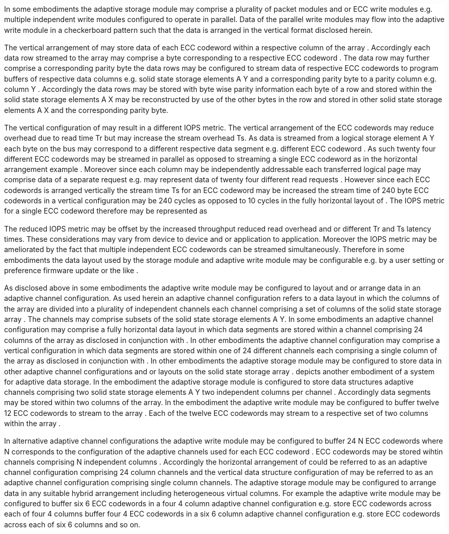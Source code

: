 In some embodiments the adaptive storage module may comprise a plurality of packet modules and or ECC write modules e.g. multiple independent write modules configured to operate in parallel. Data of the parallel write modules may flow into the adaptive write module in a checkerboard pattern such that the data is arranged in the vertical format disclosed herein.

The vertical arrangement of may store data of each ECC codeword within a respective column of the array . Accordingly each data row streamed to the array may comprise a byte corresponding to a respective ECC codeword . The data row may further comprise a corresponding parity byte the data rows may be configured to stream data of respective ECC codewords to program buffers of respective data columns e.g. solid state storage elements A Y and a corresponding parity byte to a parity column e.g. column Y . Accordingly the data rows may be stored with byte wise parity information each byte of a row and stored within the solid state storage elements A X may be reconstructed by use of the other bytes in the row and stored in other solid state storage elements A X and the corresponding parity byte.

The vertical configuration of may result in a different IOPS metric. The vertical arrangement of the ECC codewords may reduce overhead due to read time Tr but may increase the stream overhead Ts. As data is streamed from a logical storage element A Y each byte on the bus may correspond to a different respective data segment e.g. different ECC codeword . As such twenty four different ECC codewords may be streamed in parallel as opposed to streaming a single ECC codeword as in the horizontal arrangement example . Moreover since each column may be independently addressable each transferred logical page may comprise data of a separate request e.g. may represent data of twenty four different read requests . However since each ECC codewords is arranged vertically the stream time Ts for an ECC codeword may be increased the stream time of 240 byte ECC codewords in a vertical configuration may be 240 cycles as opposed to 10 cycles in the fully horizontal layout of . The IOPS metric for a single ECC codeword therefore may be represented as 

The reduced IOPS metric may be offset by the increased throughput reduced read overhead and or different Tr and Ts latency times. These considerations may vary from device to device and or application to application. Moreover the IOPS metric may be ameliorated by the fact that multiple independent ECC codewords can be streamed simultaneously. Therefore in some embodiments the data layout used by the storage module and adaptive write module may be configurable e.g. by a user setting or preference firmware update or the like .

As disclosed above in some embodiments the adaptive write module may be configured to layout and or arrange data in an adaptive channel configuration. As used herein an adaptive channel configuration refers to a data layout in which the columns of the array are divided into a plurality of independent channels each channel comprising a set of columns of the solid state storage array . The channels may comprise subsets of the solid state storage elements A Y. In some embodiments an adaptive channel configuration may comprise a fully horizontal data layout in which data segments are stored within a channel comprising 24 columns of the array as disclosed in conjunction with . In other embodiments the adaptive channel configuration may comprise a vertical configuration in which data segments are stored within one of 24 different channels each comprising a single column of the array as disclosed in conjunction with . In other embodiments the adaptive storage module may be configured to store data in other adaptive channel configurations and or layouts on the solid state storage array . depicts another embodiment of a system for adaptive data storage. In the embodiment the adaptive storage module is configured to store data structures adaptive channels comprising two solid state storage elements A Y two independent columns per channel . Accordingly data segments may be stored within two columns of the array. In the embodiment the adaptive write module may be configured to buffer twelve 12 ECC codewords to stream to the array . Each of the twelve ECC codewords may stream to a respective set of two columns within the array .

In alternative adaptive channel configurations the adaptive write module may be configured to buffer 24 N ECC codewords where N corresponds to the configuration of the adaptive channels used for each ECC codeword . ECC codewords may be stored wihtin channels comprising N independent columns . Accordingly the horizontal arrangement of could be referred to as an adaptive channel configuration comprising 24 column channels and the vertical data structure configuration of may be referred to as an adaptive channel configuration comprising single column channels. The adaptive storage module may be configured to arrange data in any suitable hybrid arrangement including heterogeneous virtual columns. For example the adaptive write module may be configured to buffer six 6 ECC codewords in a four 4 column adaptive channel configuration e.g. store ECC codewords across each of four 4 columns buffer four 4 ECC codewords in a six 6 column adaptive channel configuration e.g. store ECC codewords across each of six 6 columns and so on.

